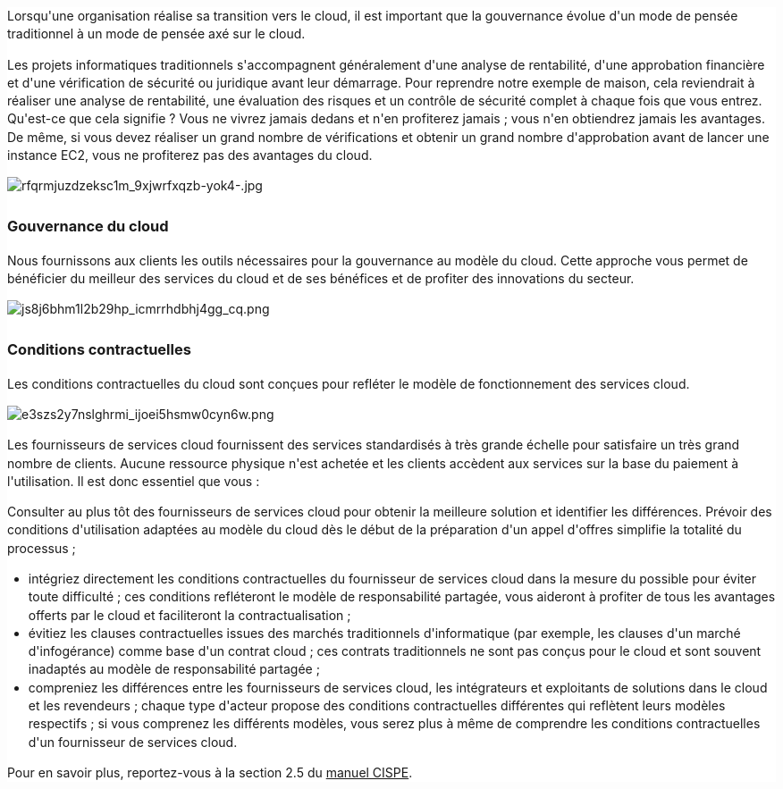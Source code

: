 Lorsqu'une organisation réalise sa transition vers le cloud, il est important que la gouvernance évolue d'un mode de pensée traditionnel à un mode de pensée axé sur le cloud.

Les projets informatiques traditionnels s'accompagnent généralement d'une analyse de rentabilité, d'une approbation financière et d'une vérification de sécurité ou juridique avant leur démarrage. Pour reprendre notre exemple de maison, cela reviendrait à réaliser une analyse de rentabilité, une évaluation des risques et un contrôle de sécurité complet à chaque fois que vous entrez. Qu'est-ce que cela signifie ? Vous ne vivrez jamais dedans et n'en profiterez jamais ; vous n'en obtiendrez jamais les avantages. De même, si vous devez réaliser un grand nombre de vérifications et obtenir un grand nombre d'approbation avant de lancer une instance EC2, vous ne profiterez pas des avantages du cloud.

![rfqrmjuzdzeksc1m_9xjwrfxqzb-yok4-.jpg](/assets/img/clouds/tempo/rfqrmjuzdzeksc1m_9xjwrfxqzb-yok4-.jpg)

### Gouvernance du cloud

Nous fournissons aux clients les outils nécessaires pour la gouvernance au modèle du cloud. Cette approche vous permet de bénéficier du meilleur des services du cloud et de ses bénéfices et de profiter des innovations du secteur.


![js8j6bhm1l2b29hp_icmrrhdbhj4gg_cq.png](/assets/img/clouds/tempo/js8j6bhm1l2b29hp_icmrrhdbhj4gg_cq.png)


### Conditions contractuelles

Les conditions contractuelles du cloud sont conçues pour refléter le modèle de fonctionnement des services cloud.

![e3szs2y7nslghrmi_ijoei5hsmw0cyn6w.png](/assets/img/clouds/tempo/e3szs2y7nslghrmi_ijoei5hsmw0cyn6w.png)

Les fournisseurs de services cloud fournissent des services standardisés à très grande échelle pour satisfaire un très grand nombre de clients. Aucune ressource physique n'est achetée et les clients accèdent aux services sur la base du paiement à l'utilisation. Il est donc essentiel que vous :

Consulter au plus tôt des fournisseurs de services cloud pour obtenir la meilleure solution et identifier les différences. Prévoir des conditions d'utilisation adaptées au modèle du cloud dès le début de la préparation d'un appel d'offres simplifie la totalité du processus ;

- intégriez directement les conditions contractuelles du fournisseur de services cloud dans la mesure du possible pour éviter toute difficulté ; ces conditions refléteront le modèle de responsabilité partagée, vous aideront à profiter de tous les avantages offerts par le cloud et faciliteront la contractualisation ;
- évitiez les clauses contractuelles issues des marchés traditionnels d'informatique (par exemple, les clauses d'un marché d'infogérance) comme base d'un contrat cloud ; ces contrats traditionnels ne sont pas conçus pour le cloud et sont souvent inadaptés au modèle de responsabilité partagée ;
- compreniez les différences entre les fournisseurs de services cloud, les intégrateurs et exploitants de solutions dans le cloud et les revendeurs ; chaque type d'acteur propose des conditions contractuelles différentes qui reflètent leurs modèles respectifs ; si vous comprenez les différents modèles, vous serez plus à même de comprendre les conditions contractuelles d'un fournisseur de services cloud.

Pour en savoir plus, reportez-vous à la section 2.5 du [manuel CISPE](https://cispe.cloud/buying-cloud-services-in-public-sector-handbook/).
